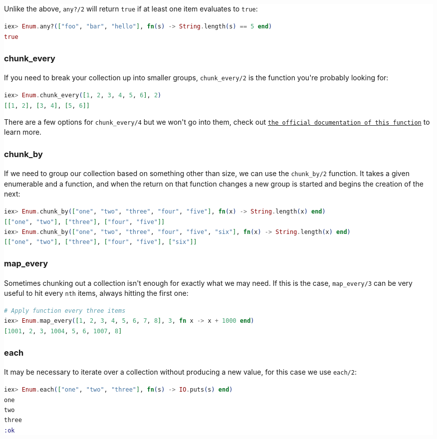 Unlike the above, `any?/2` will return `true` if at least one item evaluates to `true`:

```elixir
iex> Enum.any?(["foo", "bar", "hello"], fn(s) -> String.length(s) == 5 end)
true
```

### chunk_every

If you need to break your collection up into smaller groups, `chunk_every/2` is the function you're probably looking for:

```elixir
iex> Enum.chunk_every([1, 2, 3, 4, 5, 6], 2)
[[1, 2], [3, 4], [5, 6]]
```

There are a few options for `chunk_every/4` but we won't go into them, check out [`the official documentation of this function`](https://hexdocs.pm/elixir/Enum.html#chunk_every/4) to learn more.

### chunk_by

If we need to group our collection based on something other than size, we can use the `chunk_by/2` function.
It takes a given enumerable and a function, and when the return on that function changes a new group is started and begins the creation of the next:

```elixir
iex> Enum.chunk_by(["one", "two", "three", "four", "five"], fn(x) -> String.length(x) end)
[["one", "two"], ["three"], ["four", "five"]]
iex> Enum.chunk_by(["one", "two", "three", "four", "five", "six"], fn(x) -> String.length(x) end)
[["one", "two"], ["three"], ["four", "five"], ["six"]]
```

### map_every

Sometimes chunking out a collection isn't enough for exactly what we may need.
If this is the case, `map_every/3` can be very useful to hit every `nth` items, always hitting the first one:

```elixir
# Apply function every three items
iex> Enum.map_every([1, 2, 3, 4, 5, 6, 7, 8], 3, fn x -> x + 1000 end)
[1001, 2, 3, 1004, 5, 6, 1007, 8]
```

### each

It may be necessary to iterate over a collection without producing a new value, for this case we use `each/2`:

```elixir
iex> Enum.each(["one", "two", "three"], fn(s) -> IO.puts(s) end)
one
two
three
:ok
```
